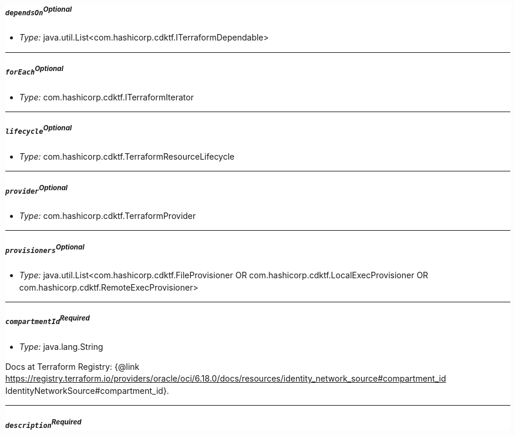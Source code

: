 
##### `dependsOn`<sup>Optional</sup> <a name="dependsOn" id="rhizo-co-terraform-provider-oci.identityNetworkSource.IdentityNetworkSource.Initializer.parameter.dependsOn"></a>

- *Type:* java.util.List<com.hashicorp.cdktf.ITerraformDependable>

---

##### `forEach`<sup>Optional</sup> <a name="forEach" id="rhizo-co-terraform-provider-oci.identityNetworkSource.IdentityNetworkSource.Initializer.parameter.forEach"></a>

- *Type:* com.hashicorp.cdktf.ITerraformIterator

---

##### `lifecycle`<sup>Optional</sup> <a name="lifecycle" id="rhizo-co-terraform-provider-oci.identityNetworkSource.IdentityNetworkSource.Initializer.parameter.lifecycle"></a>

- *Type:* com.hashicorp.cdktf.TerraformResourceLifecycle

---

##### `provider`<sup>Optional</sup> <a name="provider" id="rhizo-co-terraform-provider-oci.identityNetworkSource.IdentityNetworkSource.Initializer.parameter.provider"></a>

- *Type:* com.hashicorp.cdktf.TerraformProvider

---

##### `provisioners`<sup>Optional</sup> <a name="provisioners" id="rhizo-co-terraform-provider-oci.identityNetworkSource.IdentityNetworkSource.Initializer.parameter.provisioners"></a>

- *Type:* java.util.List<com.hashicorp.cdktf.FileProvisioner OR com.hashicorp.cdktf.LocalExecProvisioner OR com.hashicorp.cdktf.RemoteExecProvisioner>

---

##### `compartmentId`<sup>Required</sup> <a name="compartmentId" id="rhizo-co-terraform-provider-oci.identityNetworkSource.IdentityNetworkSource.Initializer.parameter.compartmentId"></a>

- *Type:* java.lang.String

Docs at Terraform Registry: {@link https://registry.terraform.io/providers/oracle/oci/6.18.0/docs/resources/identity_network_source#compartment_id IdentityNetworkSource#compartment_id}.

---

##### `description`<sup>Required</sup> <a name="description" id="rhizo-co-terraform-provider-oci.identityNetworkSource.IdentityNetworkSource.Initializer.parameter.description"></a>
